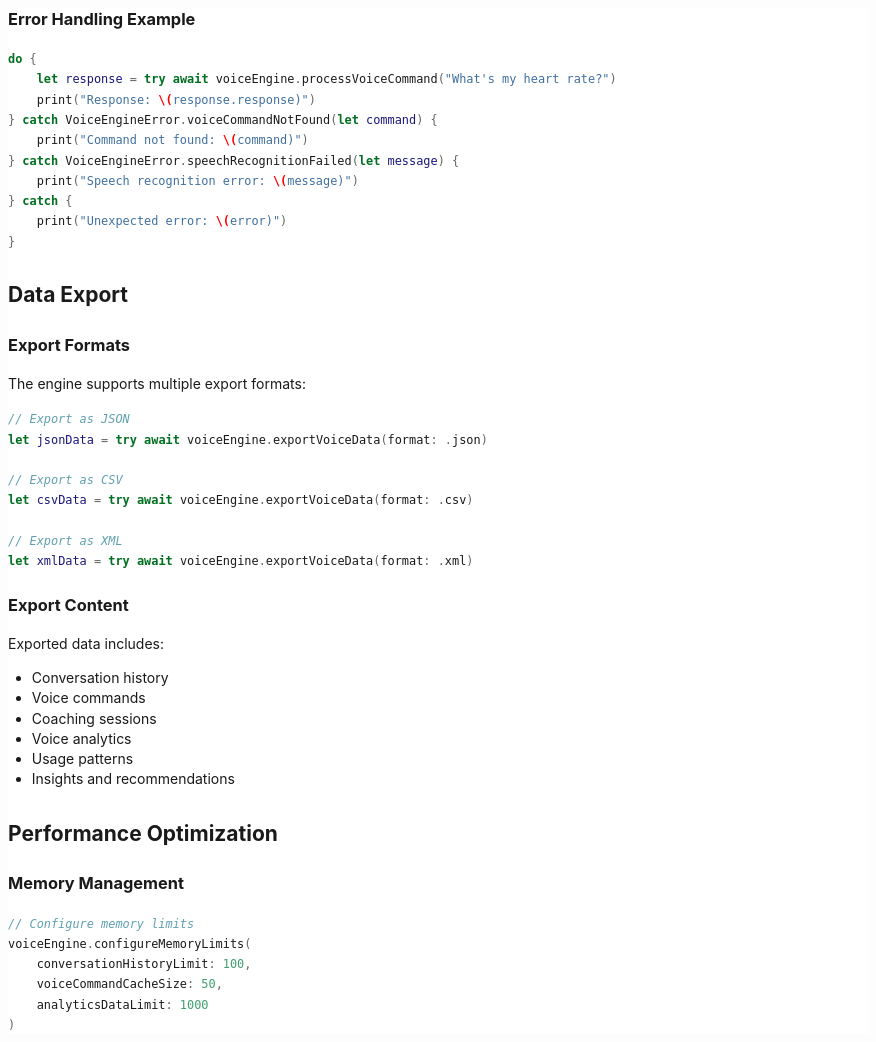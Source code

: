 
### Error Handling Example

```swift
do {
    let response = try await voiceEngine.processVoiceCommand("What's my heart rate?")
    print("Response: \(response.response)")
} catch VoiceEngineError.voiceCommandNotFound(let command) {
    print("Command not found: \(command)")
} catch VoiceEngineError.speechRecognitionFailed(let message) {
    print("Speech recognition error: \(message)")
} catch {
    print("Unexpected error: \(error)")
}
```

## Data Export

### Export Formats

The engine supports multiple export formats:

```swift
// Export as JSON
let jsonData = try await voiceEngine.exportVoiceData(format: .json)

// Export as CSV
let csvData = try await voiceEngine.exportVoiceData(format: .csv)

// Export as XML
let xmlData = try await voiceEngine.exportVoiceData(format: .xml)
```

### Export Content

Exported data includes:
- Conversation history
- Voice commands
- Coaching sessions
- Voice analytics
- Usage patterns
- Insights and recommendations

## Performance Optimization

### Memory Management

```swift
// Configure memory limits
voiceEngine.configureMemoryLimits(
    conversationHistoryLimit: 100,
    voiceCommandCacheSize: 50,
    analyticsDataLimit: 1000
)
```

